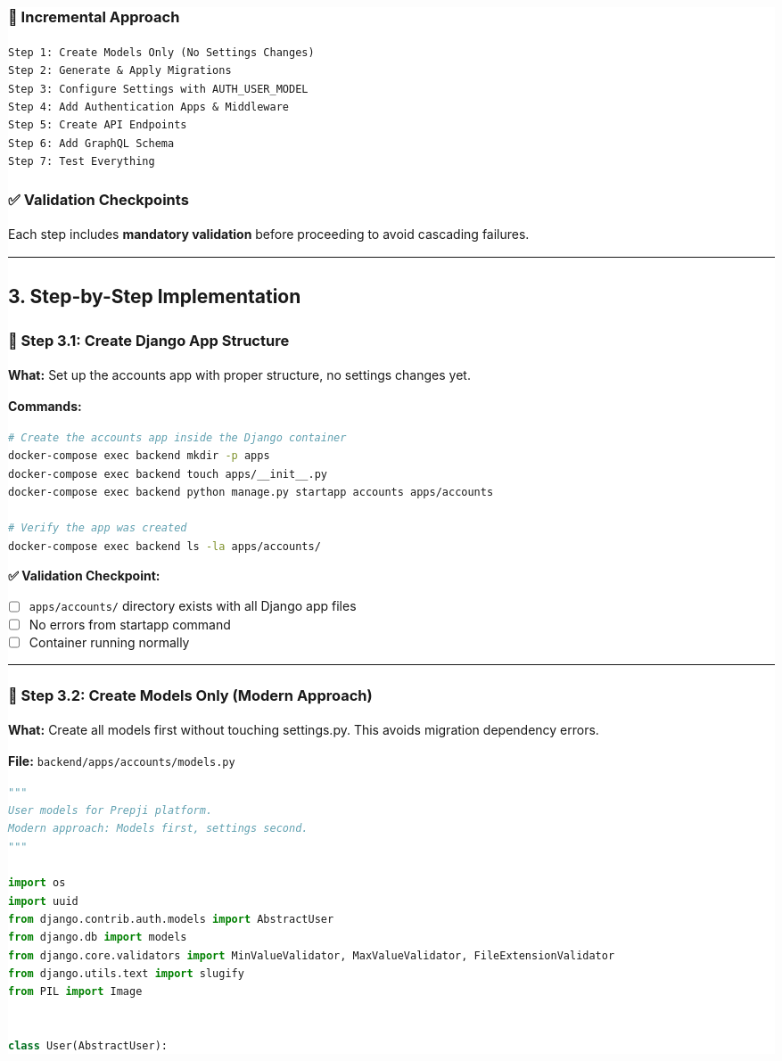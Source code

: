 ### 🔄 Incremental Approach

```
Step 1: Create Models Only (No Settings Changes)
Step 2: Generate & Apply Migrations  
Step 3: Configure Settings with AUTH_USER_MODEL
Step 4: Add Authentication Apps & Middleware
Step 5: Create API Endpoints
Step 6: Add GraphQL Schema
Step 7: Test Everything
```


### ✅ Validation Checkpoints

Each step includes **mandatory validation** before proceeding to avoid cascading failures.

***

## 3. Step-by-Step Implementation

### 🔧 Step 3.1: Create Django App Structure

**What:** Set up the accounts app with proper structure, no settings changes yet.

**Commands:**

```bash
# Create the accounts app inside the Django container
docker-compose exec backend mkdir -p apps  
docker-compose exec backend touch apps/__init__.py
docker-compose exec backend python manage.py startapp accounts apps/accounts

# Verify the app was created
docker-compose exec backend ls -la apps/accounts/
```

**✅ Validation Checkpoint:**

- [ ] `apps/accounts/` directory exists with all Django app files
- [ ] No errors from startapp command
- [ ] Container running normally

***

### 👤 Step 3.2: Create Models Only (Modern Approach)

**What:** Create all models first without touching settings.py. This avoids migration dependency errors.

**File:** `backend/apps/accounts/models.py`

```python
"""
User models for Prepji platform.
Modern approach: Models first, settings second.
"""

import os
import uuid
from django.contrib.auth.models import AbstractUser
from django.db import models
from django.core.validators import MinValueValidator, MaxValueValidator, FileExtensionValidator
from django.utils.text import slugify
from PIL import Image


class User(AbstractUser):
```

[^1]: New2-Phase-2_-Backend-API-Development-Tutorial.md
[^2]: Phase-1_-Docker-Development-Environment-Setup-Tuto.md
[^3]: Prepji-Development-Detailed-Task-Lists-by-Phase.md
[^4]: Tutorial-structure.md
[^5]: Prepji-Development-Roadmap.md
[^6]: Overall-Architecture-Document.md
[^7]: Requirements-Document-Functional-Requirements-Sp.md
[^8]: Product-Requirements-Document-PRD-Part-2.md
[^9]: Product-Requirements-Document-PRD.md
[^10]: Frontend-Admin-Pages-Documentation.md
[^11]: API-Specification-Document.md
[^12]: https://github.com/iMerica/dj-rest-auth/releases
[^13]: https://dj-rest-auth.readthedocs.io/en/latest/configuration.html
[^14]: https://github.com/iMerica/dj-rest-auth/issues/679
[^15]: https://pypi.org/project/dj-rest-auth/
[^16]: https://stackoverflow.com/questions/76093862/dj-rest-auth-registration-return-http-204-no-content
[^17]: https://allauth.org/news/2025/03/django-allauth-65.5.0-released/
[^18]: https://pypi.org/project/strawberry-graphql-django/
[^19]: https://dev.to/entuziaz/django-rest-framework-authentication-with-dj-rest-auth-4kli
[^20]: https://allauth.org/news/2025/07/django-allauth-65.10.0-released/
[^21]: https://strawberry.rocks/docs/integrations/django
[^22]: https://dj-rest-auth.readthedocs.io
[^23]: https://docs.allauth.org/en/dev/release-notes/recent.html
[^24]: https://strawberry.rocks/docs/integrations/creating-an-integration
[^25]: https://www.django-rest-framework.org/api-guide/authentication/